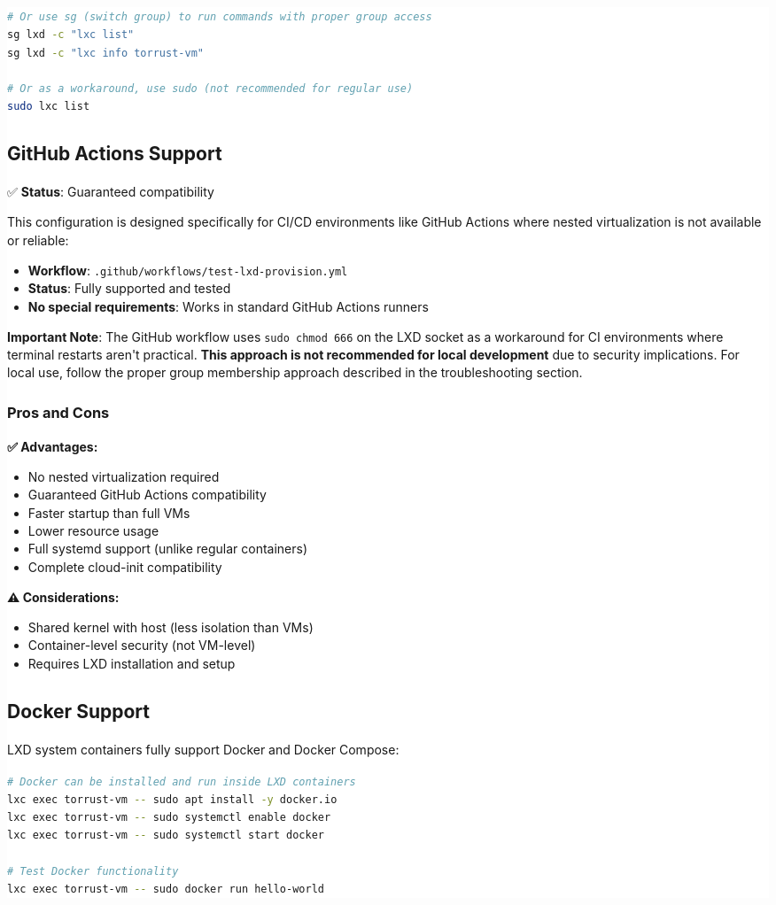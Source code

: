 ```bash
# Or use sg (switch group) to run commands with proper group access
sg lxd -c "lxc list"
sg lxd -c "lxc info torrust-vm"

# Or as a workaround, use sudo (not recommended for regular use)
sudo lxc list
```

## GitHub Actions Support

✅ **Status**: Guaranteed compatibility

This configuration is designed specifically for CI/CD environments like GitHub Actions where nested virtualization is not available or reliable:

- **Workflow**: `.github/workflows/test-lxd-provision.yml`
- **Status**: Fully supported and tested
- **No special requirements**: Works in standard GitHub Actions runners

**Important Note**: The GitHub workflow uses `sudo chmod 666` on the LXD socket as a workaround for CI environments where terminal restarts aren't practical. **This approach is not recommended for local development** due to security implications. For local use, follow the proper group membership approach described in the troubleshooting section.

### Pros and Cons

**✅ Advantages:**

- No nested virtualization required
- Guaranteed GitHub Actions compatibility
- Faster startup than full VMs
- Lower resource usage
- Full systemd support (unlike regular containers)
- Complete cloud-init compatibility

**⚠️ Considerations:**

- Shared kernel with host (less isolation than VMs)
- Container-level security (not VM-level)
- Requires LXD installation and setup

## Docker Support

LXD system containers fully support Docker and Docker Compose:

```bash
# Docker can be installed and run inside LXD containers
lxc exec torrust-vm -- sudo apt install -y docker.io
lxc exec torrust-vm -- sudo systemctl enable docker
lxc exec torrust-vm -- sudo systemctl start docker

# Test Docker functionality
lxc exec torrust-vm -- sudo docker run hello-world
```
